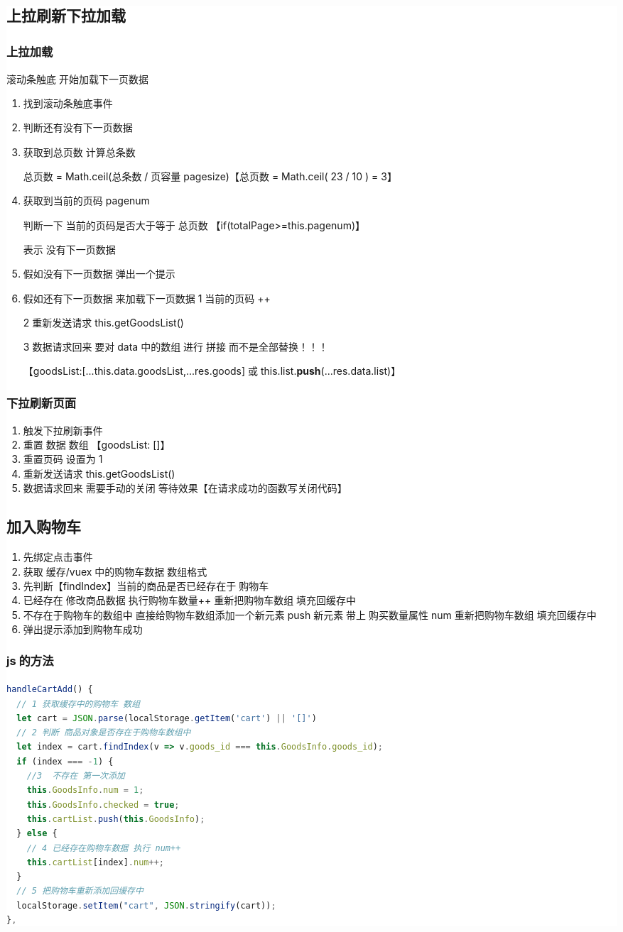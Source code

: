 ## 上拉刷新下拉加载

### 上拉加载

滚动条触底 开始加载下一页数据

1. 找到滚动条触底事件

2. 判断还有没有下一页数据

3. 获取到总页数 计算总条数

    总页数 = Math.ceil(总条数 / 页容量 pagesize)【总页数 = Math.ceil( 23 / 10 ) = 3】

4. 获取到当前的页码 pagenum

    判断一下 当前的页码是否大于等于 总页数 【if(totalPage>=this.pagenum)】

    表示 没有下一页数据

5. 假如没有下一页数据 弹出一个提示

6. 假如还有下一页数据 来加载下一页数据
   1 当前的页码 ++

    2 重新发送请求 this.getGoodsList()

    3 数据请求回来 要对 data 中的数组 进行 拼接 而不是全部替换！！！

    【goodsList:[...this.data.goodsList,...res.goods] 或 this.list.**push**(...res.data.list)】

### 下拉刷新页面

1. 触发下拉刷新事件
2. 重置 数据 数组 【goodsList: []】
3. 重置页码 设置为 1
4. 重新发送请求 this.getGoodsList()
5. 数据请求回来 需要手动的关闭 等待效果【在请求成功的函数写关闭代码】

## 加入购物车

1. 先绑定点击事件
2. 获取 缓存/vuex 中的购物车数据 数组格式
3. 先判断【findIndex】当前的商品是否已经存在于 购物车
4. 已经存在 修改商品数据 执行购物车数量++ 重新把购物车数组 填充回缓存中
5. 不存在于购物车的数组中 直接给购物车数组添加一个新元素 push 新元素 带上 购买数量属性 num 重新把购物车数组 填充回缓存中
6. 弹出提示添加到购物车成功

### js 的方法

```js
handleCartAdd() {
  // 1 获取缓存中的购物车 数组
  let cart = JSON.parse(localStorage.getItem('cart') || '[]')
  // 2 判断 商品对象是否存在于购物车数组中
  let index = cart.findIndex(v => v.goods_id === this.GoodsInfo.goods_id);
  if (index === -1) {
    //3  不存在 第一次添加
    this.GoodsInfo.num = 1;
    this.GoodsInfo.checked = true;
    this.cartList.push(this.GoodsInfo);
  } else {
    // 4 已经存在购物车数据 执行 num++
    this.cartList[index].num++;
  }
  // 5 把购物车重新添加回缓存中
  localStorage.setItem("cart", JSON.stringify(cart));
},
```